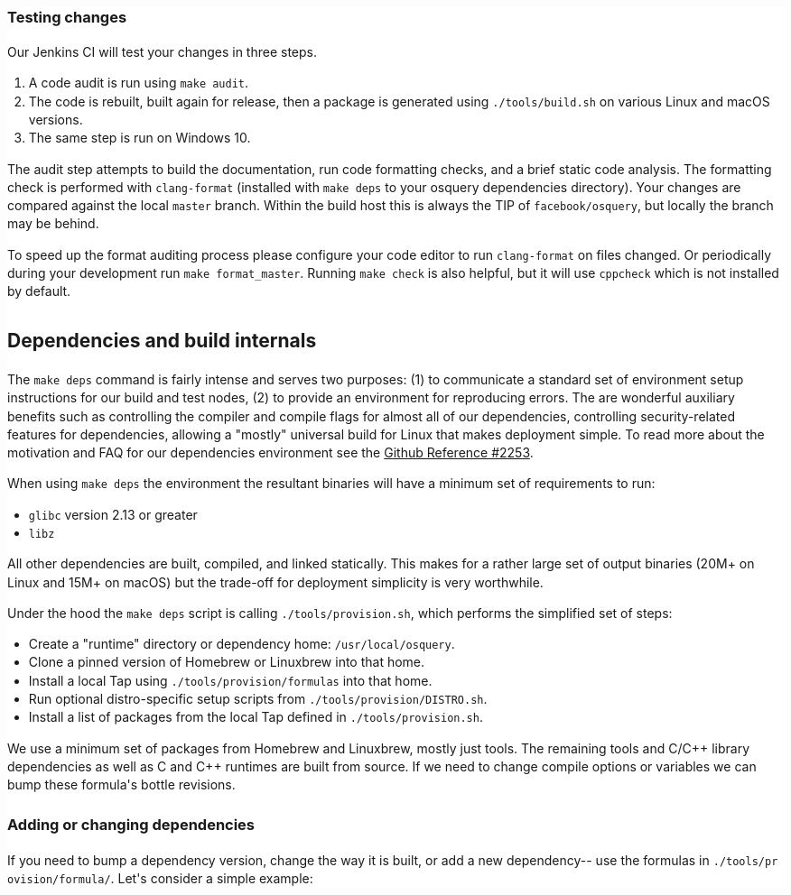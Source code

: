 ### Testing changes

Our Jenkins CI will test your changes in three steps.

1. A code audit is run using `make audit`.
2. The code is rebuilt, built again for release, then a package is generated using `./tools/build.sh` on various Linux and macOS versions.
3. The same step is run on Windows 10.

The audit step attempts to build the documentation, run code formatting checks, and a brief static code analysis. The formatting check is performed with `clang-format` (installed with `make deps` to your osquery dependencies directory). Your changes are compared against the local `master` branch. Within the build host this is always the TIP of `facebook/osquery`, but locally the branch may be behind.

To speed up the format auditing process please configure your code editor to run `clang-format` on files changed. Or periodically during your development run `make format_master`. Running `make check` is also helpful, but it will use `cppcheck` which is not installed by default.

## Dependencies and build internals

The `make deps` command is fairly intense and serves two purposes: (1) to communicate a standard set of environment setup instructions for our build and test nodes, (2) to provide an environment for reproducing errors. The are wonderful auxiliary benefits such as controlling the compiler and compile flags for almost all of our dependencies, controlling security-related features for dependencies, allowing a "mostly" universal build for Linux that makes deployment simple. To read more about the motivation and FAQ for our dependencies environment see the [Github Reference #2253](https://github.com/facebook/osquery/issues/2253).

When using `make deps` the environment the resultant binaries will have a minimum set of requirements to run:

- `glibc` version 2.13 or greater
- `libz`

All other dependencies are built, compiled, and linked statically. This makes for a rather large set of output binaries (20M+ on Linux and 15M+ on macOS) but the trade-off for deployment simplicity is very worthwhile.

Under the hood the `make deps` script is calling `./tools/provision.sh`, which performs the simplified set of steps:

- Create a "runtime" directory or dependency home: `/usr/local/osquery`.
- Clone a pinned version of Homebrew or Linuxbrew into that home.
- Install a local Tap using `./tools/provision/formulas` into that home.
- Run optional distro-specific setup scripts from `./tools/provision/DISTRO.sh`.
- Install a list of packages from the local Tap defined in `./tools/provision.sh`.

We use a minimum set of packages from Homebrew and Linuxbrew, mostly just tools. The remaining tools and C/C++ library dependencies as well as C and C++ runtimes are built from source. If we need to change compile options or variables we can bump these formula's bottle revisions.

### Adding or changing dependencies

If you need to bump a dependency version, change the way it is built, or add a new dependency-- use the formulas in `./tools/provision/formula/`. Let's consider a simple example:

